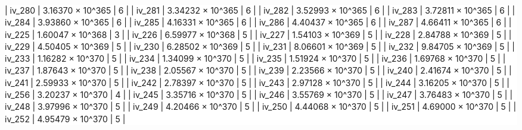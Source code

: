 | iv_280 | 3.16370 × 10^365 | 6 |
| iv_281 | 3.34232 × 10^365 | 6 |
| iv_282 | 3.52993 × 10^365 | 6 |
| iv_283 | 3.72811 × 10^365 | 6 |
| iv_284 | 3.93860 × 10^365 | 6 |
| iv_285 | 4.16331 × 10^365 | 6 |
| iv_286 | 4.40437 × 10^365 | 6 |
| iv_287 | 4.66411 × 10^365 | 6 |
| iv_225 | 1.60047 × 10^368 | 3 |
| iv_226 | 6.59977 × 10^368 | 5 |
| iv_227 | 1.54103 × 10^369 | 5 |
| iv_228 | 2.84788 × 10^369 | 5 |
| iv_229 | 4.50405 × 10^369 | 5 |
| iv_230 | 6.28502 × 10^369 | 5 |
| iv_231 | 8.06601 × 10^369 | 5 |
| iv_232 | 9.84705 × 10^369 | 5 |
| iv_233 | 1.16282 × 10^370 | 5 |
| iv_234 | 1.34099 × 10^370 | 5 |
| iv_235 | 1.51924 × 10^370 | 5 |
| iv_236 | 1.69768 × 10^370 | 5 |
| iv_237 | 1.87643 × 10^370 | 5 |
| iv_238 | 2.05567 × 10^370 | 5 |
| iv_239 | 2.23566 × 10^370 | 5 |
| iv_240 | 2.41674 × 10^370 | 5 |
| iv_241 | 2.59933 × 10^370 | 5 |
| iv_242 | 2.78397 × 10^370 | 5 |
| iv_243 | 2.97128 × 10^370 | 5 |
| iv_244 | 3.16205 × 10^370 | 5 |
| iv_256 | 3.20237 × 10^370 | 4 |
| iv_245 | 3.35716 × 10^370 | 5 |
| iv_246 | 3.55769 × 10^370 | 5 |
| iv_247 | 3.76483 × 10^370 | 5 |
| iv_248 | 3.97996 × 10^370 | 5 |
| iv_249 | 4.20466 × 10^370 | 5 |
| iv_250 | 4.44068 × 10^370 | 5 |
| iv_251 | 4.69000 × 10^370 | 5 |
| iv_252 | 4.95479 × 10^370 | 5 |